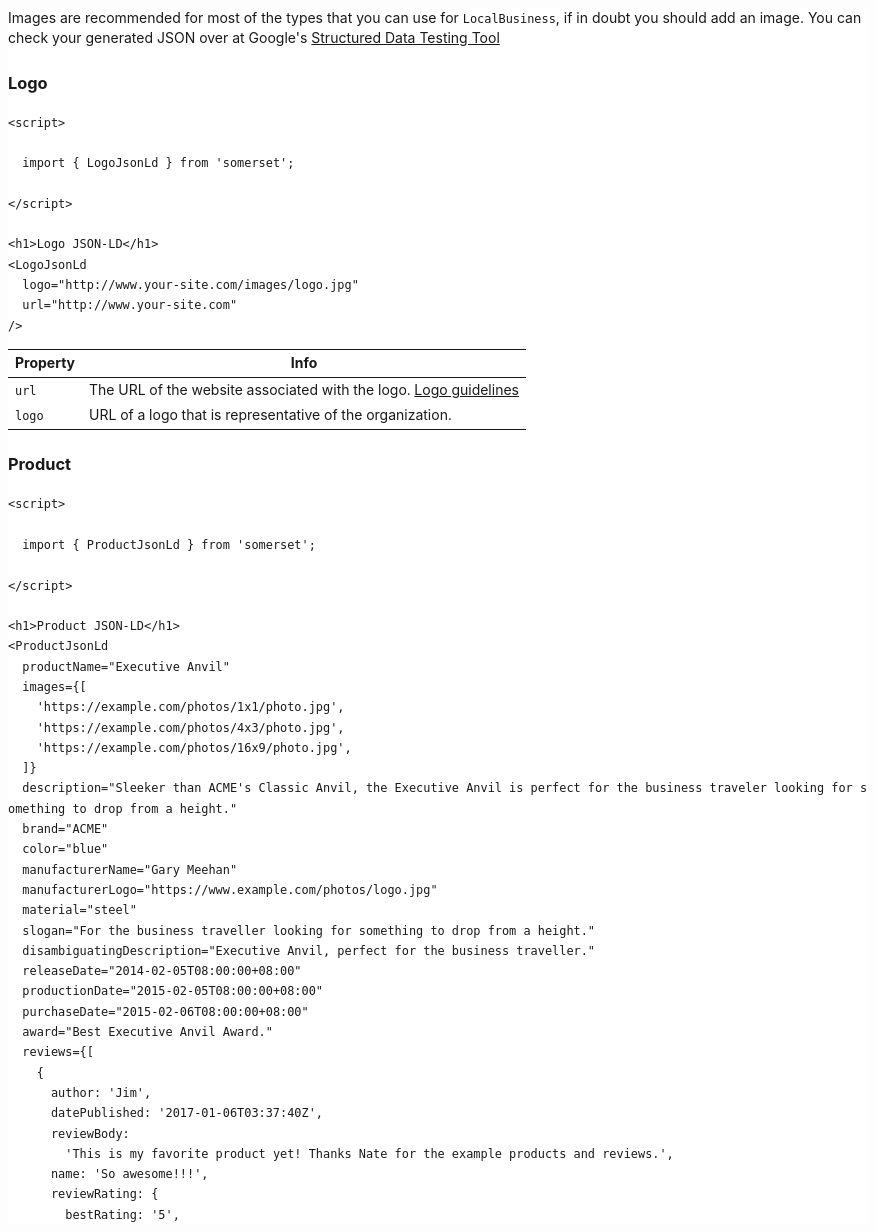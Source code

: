 Images are recommended for most of the types that you can use for `LocalBusiness`, if in doubt you should add an image. You can check your generated JSON over at Google's [Structured Data Testing Tool](https://search.google.com/structured-data/testing-tool)

### Logo

```svelte
<script>

  import { LogoJsonLd } from 'somerset';

</script>

<h1>Logo JSON-LD</h1>
<LogoJsonLd
  logo="http://www.your-site.com/images/logo.jpg"
  url="http://www.your-site.com"
/>
```

| Property | Info                                                                                                                                      |
| -------- | ----------------------------------------------------------------------------------------------------------------------------------------- |
| `url`    | The URL of the website associated with the logo. [Logo guidelines](https://developers.google.com/search/docs/data-types/logo#definitions) |
| `logo`   | URL of a logo that is representative of the organization.                                                                                 |

### Product

```svelte
<script>

  import { ProductJsonLd } from 'somerset';

</script>

<h1>Product JSON-LD</h1>
<ProductJsonLd
  productName="Executive Anvil"
  images={[
    'https://example.com/photos/1x1/photo.jpg',
    'https://example.com/photos/4x3/photo.jpg',
    'https://example.com/photos/16x9/photo.jpg',
  ]}
  description="Sleeker than ACME's Classic Anvil, the Executive Anvil is perfect for the business traveler looking for something to drop from a height."
  brand="ACME"
  color="blue"
  manufacturerName="Gary Meehan"
  manufacturerLogo="https://www.example.com/photos/logo.jpg"
  material="steel"
  slogan="For the business traveller looking for something to drop from a height."
  disambiguatingDescription="Executive Anvil, perfect for the business traveller."
  releaseDate="2014-02-05T08:00:00+08:00"
  productionDate="2015-02-05T08:00:00+08:00"
  purchaseDate="2015-02-06T08:00:00+08:00"
  award="Best Executive Anvil Award."
  reviews={[
    {
      author: 'Jim',
      datePublished: '2017-01-06T03:37:40Z',
      reviewBody:
        'This is my favorite product yet! Thanks Nate for the example products and reviews.',
      name: 'So awesome!!!',
      reviewRating: {
        bestRating: '5',
```